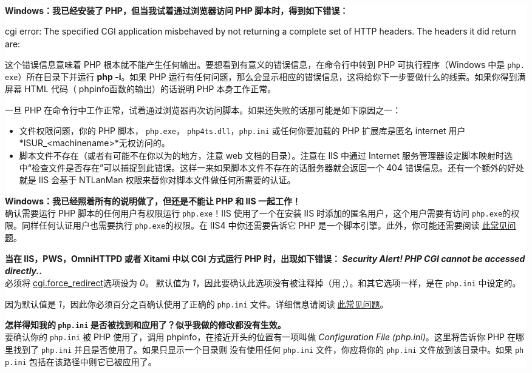 **Windows：我已经安装了 PHP，但当我试着通过浏览器访问 PHP
脚本时，得到如下错误：**

cgi error: The specified CGI application misbehaved by not returning a
complete set of HTTP headers. The headers it did return are:

这个错误信息意味着 PHP
根本就不能产生任何输出。要想看到有意义的错误信息，在命令行中转到 PHP
可执行程序（Windows 中是 `php.exe`）所在目录下并运行 **php -i**。如果
PHP
运行有任何问题，那么会显示相应的错误信息，这将给你下一步要做什么的线索。如果你得到满屏幕
HTML 代码（ <span class="function">phpinfo</span>函数的输出）的话说明
PHP 本身工作正常。

一旦 PHP
在命令行中工作正常，试着通过浏览器再次访问脚本。如果还失败的话那可能是如下原因之一：

-   <span class="simpara">文件权限问题，你的 PHP 脚本， `php.exe`，
    `php4ts.dll`，`php.ini` 或任何你要加载的 PHP 扩展库是匿名 internet
    用户 *ISUR\_\<machinename\>*无权访问的。</span>
-   <span
    class="simpara">脚本文件不存在（或者有可能不在你以为的地方，注意 web
    文档的目录）。注意在 IIS 中通过 Internet
    服务管理器设定脚本映射时选中“检查文件是否存在”可以捕捉到此错误。这样一来如果脚本文件不存在的话服务器就会返回一个
    404 错误信息。还有一个额外的好处就是 IIS 会基于 NTLanMan
    权限来替你对脚本文件做任何所需要的认证。</span>

**Windows：我已经照着所有的说明做了，但还是不能让 PHP 和 IIS 一起工作！**  
确认需要运行 PHP 脚本的任何用户有权限运行 `php.exe`！IIS
使用了一个在安装 IIS 时添加的匿名用户，这个用户需要有访问
`php.exe`的权限。同样任何认证用户也需要执行 `php.exe`的权限。在 IIS4
中你还需要告诉它 PHP 是一个脚本引擎。此外，你可能还需要阅读
<a href="/faq/installation.html#faq.installation.forceredirect" class="link">此常见问题</a>。



**当在 IIS，PWS，OmniHTTPD 或者 Xitami 中以 CGI 方式运行 PHP 时，出现如下错误： *Security Alert! PHP CGI cannot be accessed directly.*.**  
必须将
<a href="/ini/core.html#ini.cgi.force-redirect" class="link">cgi.force_redirect</a>选项设为
*0*。 默认值为 *1*，因此要确认此选项没有被注释掉（用
*;*）。和其它选项一样，是在 `php.ini` 中设定的。

因为默认值是 *1*，因此你必须百分之百确认使用了正确的 `php.ini`
文件。详细信息请阅读
<a href="/faq/installation.html#faq.installation.findphpini" class="link">此常见问题</a>。



**怎样得知我的 `php.ini` 是否被找到和应用了？似乎我做的修改都没有生效。**  
要确认你的 `php.ini` 被 PHP 使用了，调用 <span
class="function">phpinfo</span>，在接近开头的位置有一项叫做
*Configuration File (php.ini)*。这里将告诉你 PHP 在哪里找到了 `php.ini`
并且是否使用了。如果只显示一个目录则 没有使用任何 `php.ini`
文件，你应将你的 `php.ini` 文件放到该目录中。如果 `php.ini`
包括在该路径中则它已被应用了。
